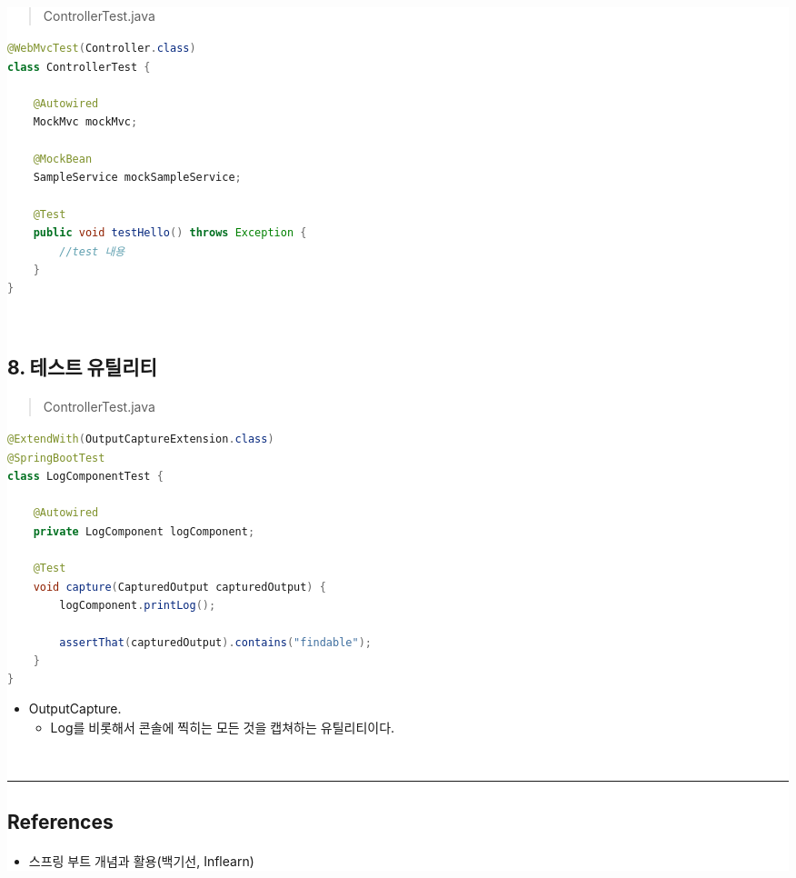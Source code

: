 > ControllerTest.java

```java
@WebMvcTest(Controller.class)
class ControllerTest {

    @Autowired
    MockMvc mockMvc;

    @MockBean
    SampleService mockSampleService;

    @Test
    public void testHello() throws Exception {
        //test 내용
    }
}
```

<br>

## 8. 테스트 유틸리티

> ControllerTest.java

```java
@ExtendWith(OutputCaptureExtension.class)
@SpringBootTest
class LogComponentTest {

    @Autowired
    private LogComponent logComponent;

    @Test
    void capture(CapturedOutput capturedOutput) {
        logComponent.printLog();

        assertThat(capturedOutput).contains("findable");
    }
}
```

* OutputCapture.
  * Log를 비롯해서 콘솔에 찍히는 모든 것을 캡쳐하는 유틸리티이다.

<br>

---

## References

* 스프링 부트 개념과 활용(백기선, Inflearn)
